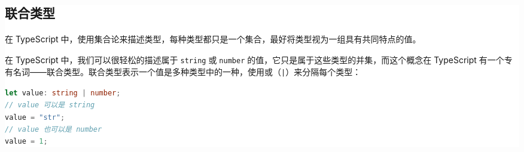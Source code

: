 ## 联合类型

在 TypeScript 中，使用集合论来描述类型，每种类型都只是一个集合，最好将类型视为一组具有共同特点的值。

在 TypeScript 中，我们可以很轻松的描述属于 `string` 或 `number` 的值，它只是属于这些类型的并集，而这个概念在 TypeScript 有一个专有名词——联合类型。联合类型表示一个值是多种类型中的一种，使用或（`|`）来分隔每个类型：

```typescript
let value: string | number;
// value 可以是 string
value = "str";
// value 也可以是 number
value = 1;
```


